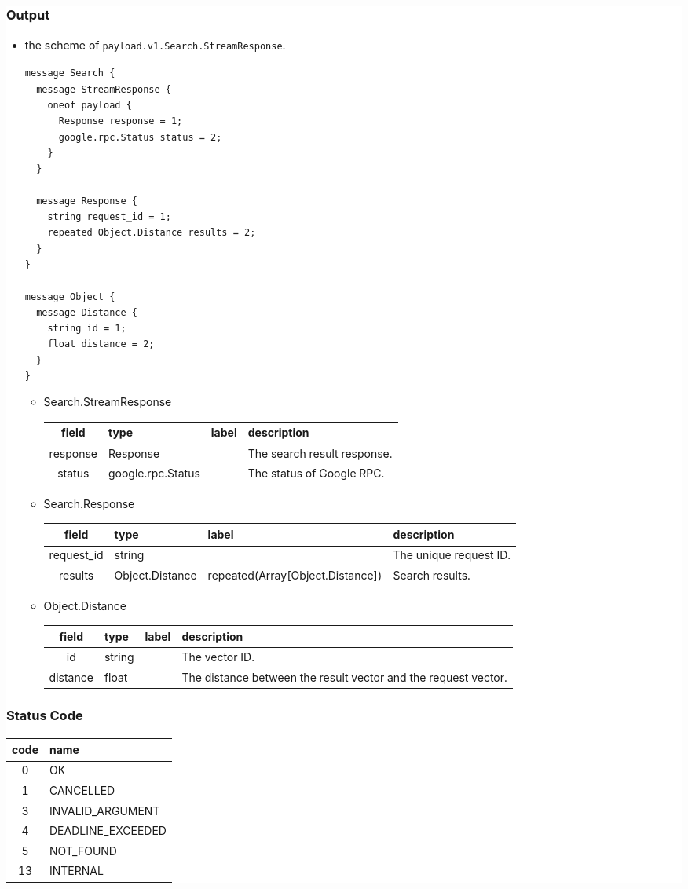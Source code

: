 ### Output

- the scheme of `payload.v1.Search.StreamResponse`.

  ```rpc
  message Search {
    message StreamResponse {
      oneof payload {
        Response response = 1;
        google.rpc.Status status = 2;
      }
    }

    message Response {
      string request_id = 1;
      repeated Object.Distance results = 2;
    }
  }

  message Object {
    message Distance {
      string id = 1;
      float distance = 2;
    }
  }
  ```

  - Search.StreamResponse

    |  field   | type              | label | description                 |
    | :------: | :---------------- | :---- | :-------------------------- |
    | response | Response          |       | The search result response. |
    |  status  | google.rpc.Status |       | The status of Google RPC.   |

  - Search.Response

    |   field    | type            | label                            | description            |
    | :--------: | :-------------- | :------------------------------- | :--------------------- |
    | request_id | string          |                                  | The unique request ID. |
    |  results   | Object.Distance | repeated(Array[Object.Distance]) | Search results.        |

  - Object.Distance

    |  field   | type   | label | description                                                    |
    | :------: | :----- | :---- | :------------------------------------------------------------- |
    |    id    | string |       | The vector ID.                                                 |
    | distance | float  |       | The distance between the result vector and the request vector. |

### Status Code

| code | name              |
| :--: | :---------------- |
|  0   | OK                |
|  1   | CANCELLED         |
|  3   | INVALID_ARGUMENT  |
|  4   | DEADLINE_EXCEEDED |
|  5   | NOT_FOUND         |
|  13  | INTERNAL          |
